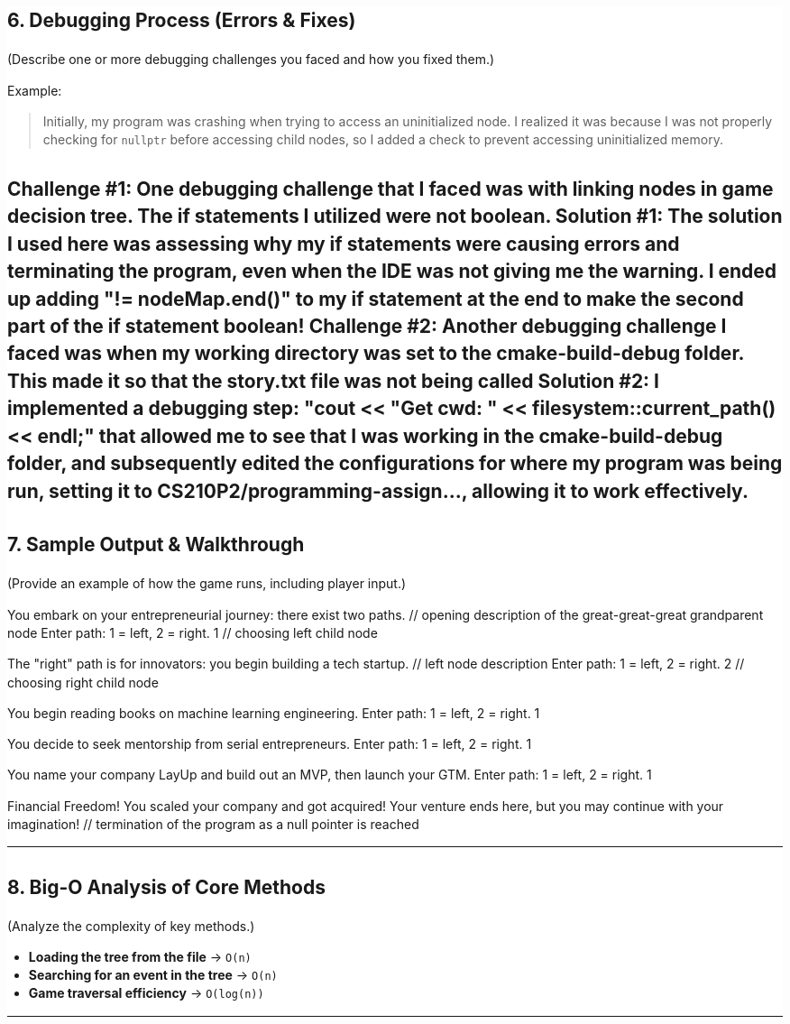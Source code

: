 
## **6. Debugging Process (Errors & Fixes)**
(Describe one or more debugging challenges you faced and how you fixed them.)

Example:
> Initially, my program was crashing when trying to access an uninitialized node. I realized it was because I was not properly checking for `nullptr` before accessing child nodes, so I added a check to prevent accessing uninitialized memory.

Challenge #1: One debugging challenge that I faced was with linking nodes in game decision tree. The if statements I utilized were not boolean.
Solution #1: The solution I used here was assessing why my if statements were causing errors and terminating the program, even when the IDE was not giving me the warning. I ended up adding "!= nodeMap.end()" to my if statement at the end to make the second part of the if statement boolean!
Challenge #2: Another debugging challenge I faced was when my working directory was set to the cmake-build-debug folder. This made it so that the story.txt file was not being called
Solution #2: I implemented a debugging step: "cout << "Get cwd: " << filesystem::current_path() << endl;" that allowed me to see that I was working in the cmake-build-debug folder, and subsequently edited the configurations for where my program was being run, setting it to CS210P2/programming-assign..., allowing it to work effectively. 
---

## **7. Sample Output & Walkthrough**
(Provide an example of how the game runs, including player input.)

You embark on your entrepreneurial journey: there exist two paths. // opening description of the great-great-great grandparent node
Enter path: 1 = left, 2 = right. 1 // choosing left child node

The "right" path is for innovators: you begin building a tech startup. // left node description
Enter path: 1 = left, 2 = right. 2 // choosing right child node

You begin reading books on machine learning engineering.
Enter path: 1 = left, 2 = right. 1

You decide to seek mentorship from serial entrepreneurs.
Enter path: 1 = left, 2 = right. 1

You name your company LayUp and build out an MVP, then launch your GTM.
Enter path: 1 = left, 2 = right. 1

Financial Freedom! You scaled your company and got acquired!
Your venture ends here, but you may continue with your imagination! // termination of the program as a null pointer is reached

---

## **8. Big-O Analysis of Core Methods**
(Analyze the complexity of key methods.)

- **Loading the tree from the file** → `O(n)`  
- **Searching for an event in the tree** → `O(n)`  
- **Game traversal efficiency** → `O(log(n))`  

---